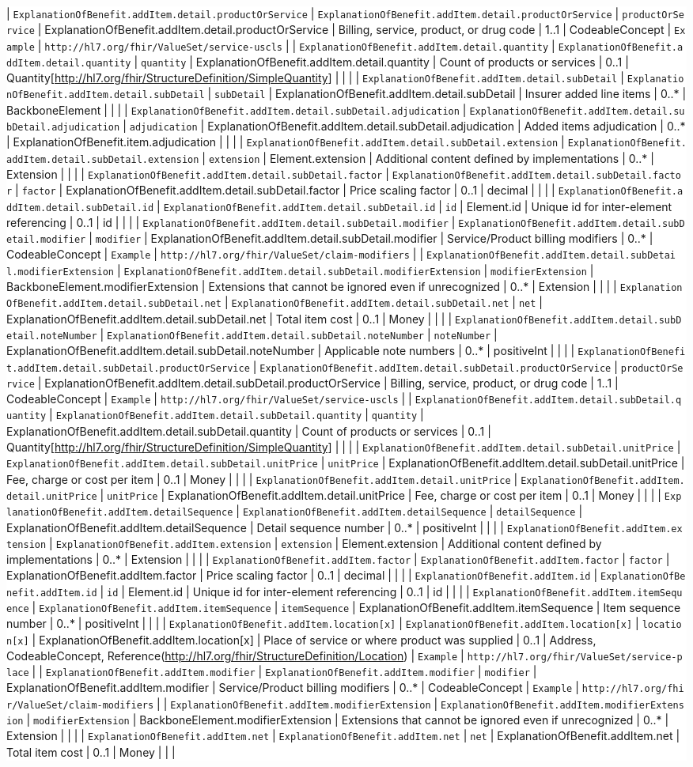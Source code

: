 | `ExplanationOfBenefit.addItem.detail.productOrService` | `ExplanationOfBenefit.addItem.detail.productOrService` | `productOrService` | ExplanationOfBenefit.addItem.detail.productOrService | Billing, service, product, or drug code | 1..1 | CodeableConcept | `Example` | `http://hl7.org/fhir/ValueSet/service-uscls` |
| `ExplanationOfBenefit.addItem.detail.quantity` | `ExplanationOfBenefit.addItem.detail.quantity` | `quantity` | ExplanationOfBenefit.addItem.detail.quantity | Count of products or services | 0..1 | Quantity[http://hl7.org/fhir/StructureDefinition/SimpleQuantity] |  |  |
| `ExplanationOfBenefit.addItem.detail.subDetail` | `ExplanationOfBenefit.addItem.detail.subDetail` | `subDetail` | ExplanationOfBenefit.addItem.detail.subDetail | Insurer added line items | 0..* | BackboneElement |  |  |
| `ExplanationOfBenefit.addItem.detail.subDetail.adjudication` | `ExplanationOfBenefit.addItem.detail.subDetail.adjudication` | `adjudication` | ExplanationOfBenefit.addItem.detail.subDetail.adjudication | Added items adjudication | 0..* | ExplanationOfBenefit.item.adjudication |  |  |
| `ExplanationOfBenefit.addItem.detail.subDetail.extension` | `ExplanationOfBenefit.addItem.detail.subDetail.extension` | `extension` | Element.extension | Additional content defined by implementations | 0..* | Extension |  |  |
| `ExplanationOfBenefit.addItem.detail.subDetail.factor` | `ExplanationOfBenefit.addItem.detail.subDetail.factor` | `factor` | ExplanationOfBenefit.addItem.detail.subDetail.factor | Price scaling factor | 0..1 | decimal |  |  |
| `ExplanationOfBenefit.addItem.detail.subDetail.id` | `ExplanationOfBenefit.addItem.detail.subDetail.id` | `id` | Element.id | Unique id for inter-element referencing | 0..1 | id |  |  |
| `ExplanationOfBenefit.addItem.detail.subDetail.modifier` | `ExplanationOfBenefit.addItem.detail.subDetail.modifier` | `modifier` | ExplanationOfBenefit.addItem.detail.subDetail.modifier | Service/Product billing modifiers | 0..* | CodeableConcept | `Example` | `http://hl7.org/fhir/ValueSet/claim-modifiers` |
| `ExplanationOfBenefit.addItem.detail.subDetail.modifierExtension` | `ExplanationOfBenefit.addItem.detail.subDetail.modifierExtension` | `modifierExtension` | BackboneElement.modifierExtension | Extensions that cannot be ignored even if unrecognized | 0..* | Extension |  |  |
| `ExplanationOfBenefit.addItem.detail.subDetail.net` | `ExplanationOfBenefit.addItem.detail.subDetail.net` | `net` | ExplanationOfBenefit.addItem.detail.subDetail.net | Total item cost | 0..1 | Money |  |  |
| `ExplanationOfBenefit.addItem.detail.subDetail.noteNumber` | `ExplanationOfBenefit.addItem.detail.subDetail.noteNumber` | `noteNumber` | ExplanationOfBenefit.addItem.detail.subDetail.noteNumber | Applicable note numbers | 0..* | positiveInt |  |  |
| `ExplanationOfBenefit.addItem.detail.subDetail.productOrService` | `ExplanationOfBenefit.addItem.detail.subDetail.productOrService` | `productOrService` | ExplanationOfBenefit.addItem.detail.subDetail.productOrService | Billing, service, product, or drug code | 1..1 | CodeableConcept | `Example` | `http://hl7.org/fhir/ValueSet/service-uscls` |
| `ExplanationOfBenefit.addItem.detail.subDetail.quantity` | `ExplanationOfBenefit.addItem.detail.subDetail.quantity` | `quantity` | ExplanationOfBenefit.addItem.detail.subDetail.quantity | Count of products or services | 0..1 | Quantity[http://hl7.org/fhir/StructureDefinition/SimpleQuantity] |  |  |
| `ExplanationOfBenefit.addItem.detail.subDetail.unitPrice` | `ExplanationOfBenefit.addItem.detail.subDetail.unitPrice` | `unitPrice` | ExplanationOfBenefit.addItem.detail.subDetail.unitPrice | Fee, charge or cost per item | 0..1 | Money |  |  |
| `ExplanationOfBenefit.addItem.detail.unitPrice` | `ExplanationOfBenefit.addItem.detail.unitPrice` | `unitPrice` | ExplanationOfBenefit.addItem.detail.unitPrice | Fee, charge or cost per item | 0..1 | Money |  |  |
| `ExplanationOfBenefit.addItem.detailSequence` | `ExplanationOfBenefit.addItem.detailSequence` | `detailSequence` | ExplanationOfBenefit.addItem.detailSequence | Detail sequence number | 0..* | positiveInt |  |  |
| `ExplanationOfBenefit.addItem.extension` | `ExplanationOfBenefit.addItem.extension` | `extension` | Element.extension | Additional content defined by implementations | 0..* | Extension |  |  |
| `ExplanationOfBenefit.addItem.factor` | `ExplanationOfBenefit.addItem.factor` | `factor` | ExplanationOfBenefit.addItem.factor | Price scaling factor | 0..1 | decimal |  |  |
| `ExplanationOfBenefit.addItem.id` | `ExplanationOfBenefit.addItem.id` | `id` | Element.id | Unique id for inter-element referencing | 0..1 | id |  |  |
| `ExplanationOfBenefit.addItem.itemSequence` | `ExplanationOfBenefit.addItem.itemSequence` | `itemSequence` | ExplanationOfBenefit.addItem.itemSequence | Item sequence number | 0..* | positiveInt |  |  |
| `ExplanationOfBenefit.addItem.location[x]` | `ExplanationOfBenefit.addItem.location[x]` | `location[x]` | ExplanationOfBenefit.addItem.location[x] | Place of service or where product was supplied | 0..1 | Address, CodeableConcept, Reference(http://hl7.org/fhir/StructureDefinition/Location) | `Example` | `http://hl7.org/fhir/ValueSet/service-place` |
| `ExplanationOfBenefit.addItem.modifier` | `ExplanationOfBenefit.addItem.modifier` | `modifier` | ExplanationOfBenefit.addItem.modifier | Service/Product billing modifiers | 0..* | CodeableConcept | `Example` | `http://hl7.org/fhir/ValueSet/claim-modifiers` |
| `ExplanationOfBenefit.addItem.modifierExtension` | `ExplanationOfBenefit.addItem.modifierExtension` | `modifierExtension` | BackboneElement.modifierExtension | Extensions that cannot be ignored even if unrecognized | 0..* | Extension |  |  |
| `ExplanationOfBenefit.addItem.net` | `ExplanationOfBenefit.addItem.net` | `net` | ExplanationOfBenefit.addItem.net | Total item cost | 0..1 | Money |  |  |
